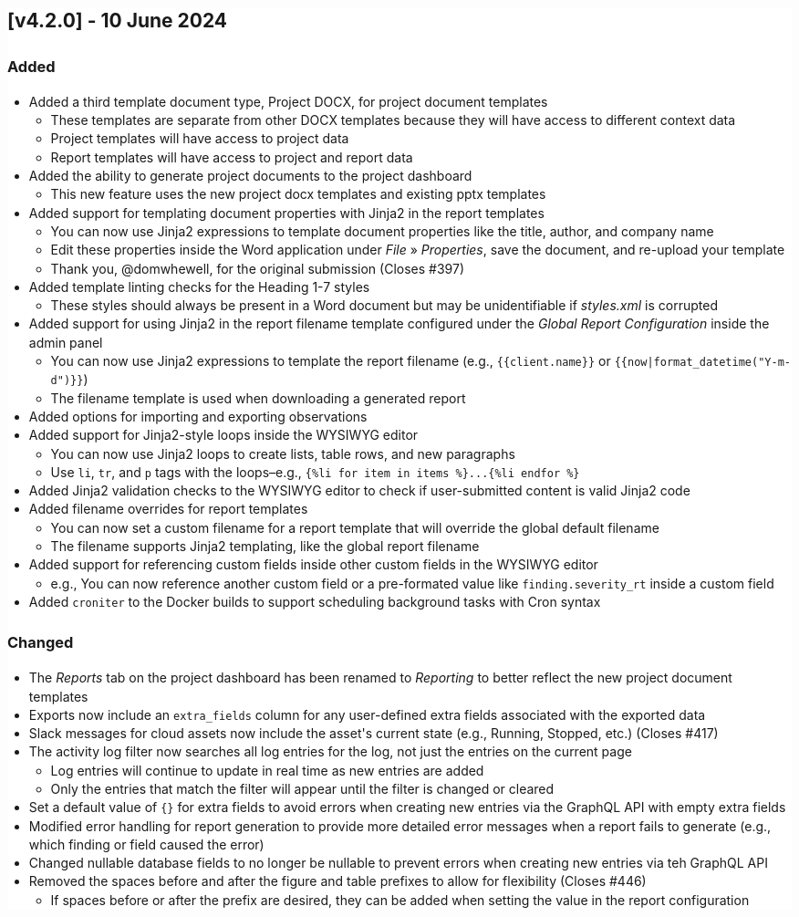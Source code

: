 ## [v4.2.0] - 10 June 2024

### Added

* Added a third template document type, Project DOCX, for project document templates
  * These templates are separate from other DOCX templates because they will have access to different context data
  * Project templates will have access to project data
  * Report templates will have access to project and report data
* Added the ability to generate project documents to the project dashboard
  * This new feature uses the new project docx templates and existing pptx templates
* Added support for templating document properties with Jinja2 in the report templates
  * You can now use Jinja2 expressions to template document properties like the title, author, and company name
  * Edit these properties inside the Word application under _File_ » _Properties_, save the document, and re-upload your template
  * Thank you, @domwhewell, for the original submission (Closes #397)
* Added template linting checks for the Heading 1-7 styles
  * These styles should always be present in a Word document but may be unidentifiable if _styles.xml_ is corrupted
* Added support for using Jinja2 in the report filename template configured under the _Global Report Configuration_ inside the admin panel
  * You can now use Jinja2 expressions to template the report filename (e.g., `{{client.name}}` or `{{now|format_datetime("Y-m-d")}}`)
  * The filename template is used when downloading a generated report
* Added options for importing and exporting observations
* Added support for Jinja2-style loops inside the WYSIWYG editor
  * You can now use Jinja2 loops to create lists, table rows, and new paragraphs
  * Use `li`, `tr`, and `p` tags with the loops–e.g., `{%li for item in items %}...{%li endfor %}`
* Added Jinja2 validation checks to the WYSIWYG editor to check if user-submitted content is valid Jinja2 code
* Added filename overrides for report templates
  * You can now set a custom filename for a report template that will override the global default filename
  * The filename supports Jinja2 templating, like the global report filename
* Added support for referencing custom fields inside other custom fields in the WYSIWYG editor
  * e.g., You can now reference another custom field or a pre-formated value like `finding.severity_rt` inside a custom field
* Added `croniter` to the Docker builds to support scheduling background tasks with Cron syntax


### Changed

* The _Reports_ tab on the project dashboard has been renamed to _Reporting_ to better reflect the new project document templates
* Exports now include an `extra_fields` column for any user-defined extra fields associated with the exported data
* Slack messages for cloud assets now include the asset's current state (e.g., Running, Stopped, etc.) (Closes #417)
* The activity log filter now searches all log entries for the log, not just the entries on the current page
  * Log entries will continue to update in real time as new entries are added
  * Only the entries that match the filter will appear until the filter is changed or cleared
* Set a default value of `{}` for extra fields to avoid errors when creating new entries via the GraphQL API with empty extra fields
* Modified error handling for report generation to provide more detailed error messages when a report fails to generate (e.g., which finding or field caused the error)
* Changed nullable database fields to no longer be nullable to prevent errors when creating new entries via teh GraphQL API
* Removed the spaces before and after the figure and table prefixes to allow for flexibility (Closes #446)
  * If spaces before or after the prefix are desired, they can be added when setting the value in the report configuration